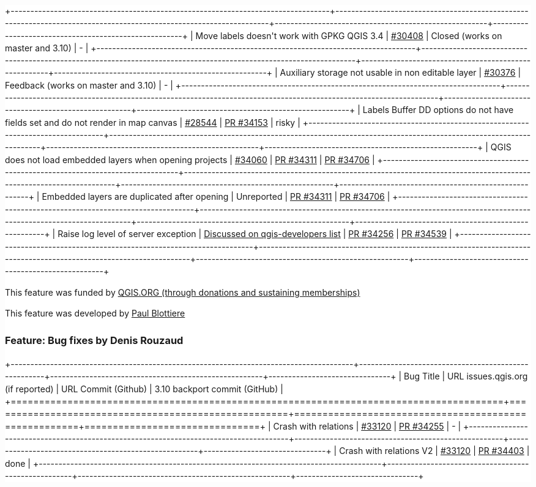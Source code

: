 +---------------------------------------------------------------------------------+--------------------------------------------------------------------------------------------------------------------+------------------------------------------------------+------------------------------------------------------+
| Move labels doesn\'t work with GPKG QGIS 3.4                                    | [#30408](https://github.com/qgis/QGIS/issues/30408)                                                                | Closed (works on master and 3.10)                    | -                                                    |
+---------------------------------------------------------------------------------+--------------------------------------------------------------------------------------------------------------------+------------------------------------------------------+------------------------------------------------------+
| Auxiliary storage not usable in non editable layer                              | [#30376](https://github.com/qgis/QGIS/issues/30376)                                                                | Feedback (works on master and 3.10)                  | -                                                    |
+---------------------------------------------------------------------------------+--------------------------------------------------------------------------------------------------------------------+------------------------------------------------------+------------------------------------------------------+
| Labels Buffer DD options do not have fields set and do not render in map canvas | [#28544](https://github.com/qgis/QGIS/issues/28544)                                                                | [PR #34153](https://github.com/qgis/QGIS/pull/34153) | risky                                                |
+---------------------------------------------------------------------------------+--------------------------------------------------------------------------------------------------------------------+------------------------------------------------------+------------------------------------------------------+
| QGIS does not load embedded layers when opening projects                        | [#34060](https://github.com/qgis/QGIS/issues/34060)                                                                | [PR #34311](https://github.com/qgis/QGIS/pull/34311) | [PR #34706](https://github.com/qgis/QGIS/pull/34706) |
+---------------------------------------------------------------------------------+--------------------------------------------------------------------------------------------------------------------+------------------------------------------------------+------------------------------------------------------+
| Embedded layers are duplicated after opening                                    | Unreported                                                                                                         | [PR #34311](https://github.com/qgis/QGIS/pull/34311) | [PR #34706](https://github.com/qgis/QGIS/pull/34706) |
+---------------------------------------------------------------------------------+--------------------------------------------------------------------------------------------------------------------+------------------------------------------------------+------------------------------------------------------+
| Raise log level of server exception                                             | [Discussed on qgis-developers list](%5Dhttps://lists.osgeo.org/pipermail/qgis-developer/2020-February/060108.html) | [PR #34256](https://github.com/qgis/QGIS/pull/34256) | [PR #34539](https://github.com/qgis/QGIS/pull/34539) |
+---------------------------------------------------------------------------------+--------------------------------------------------------------------------------------------------------------------+------------------------------------------------------+------------------------------------------------------+

This feature was funded by [QGIS.ORG (through donations and sustaining memberships)](https://www.qgis.org/)

This feature was developed by [Paul Blottiere](https://hytech-imaging.fr/)

### Feature: Bug fixes by Denis Rouzaud

+---------------------------------------------------------------------------------------+-----------------------------------------------------+------------------------------------------------------+-------------------------------+
| Bug Title                                                                             | URL issues.qgis.org (if reported)                   | URL Commit (Github)                                  | 3.10 backport commit (GitHub) |
+=======================================================================================+=====================================================+======================================================+===============================+
| Crash with relations                                                                  | [#33120](https://github.com/qgis/QGIS/issues/33120) | [PR #34255](https://github.com/qgis/QGIS/pull/34255) | -                             |
+---------------------------------------------------------------------------------------+-----------------------------------------------------+------------------------------------------------------+-------------------------------+
| Crash with relations V2                                                               | [#33120](https://github.com/qgis/QGIS/issues/33120) | [PR #34403](https://github.com/qgis/QGIS/pull/34403) | done                          |
+---------------------------------------------------------------------------------------+-----------------------------------------------------+------------------------------------------------------+-------------------------------+
